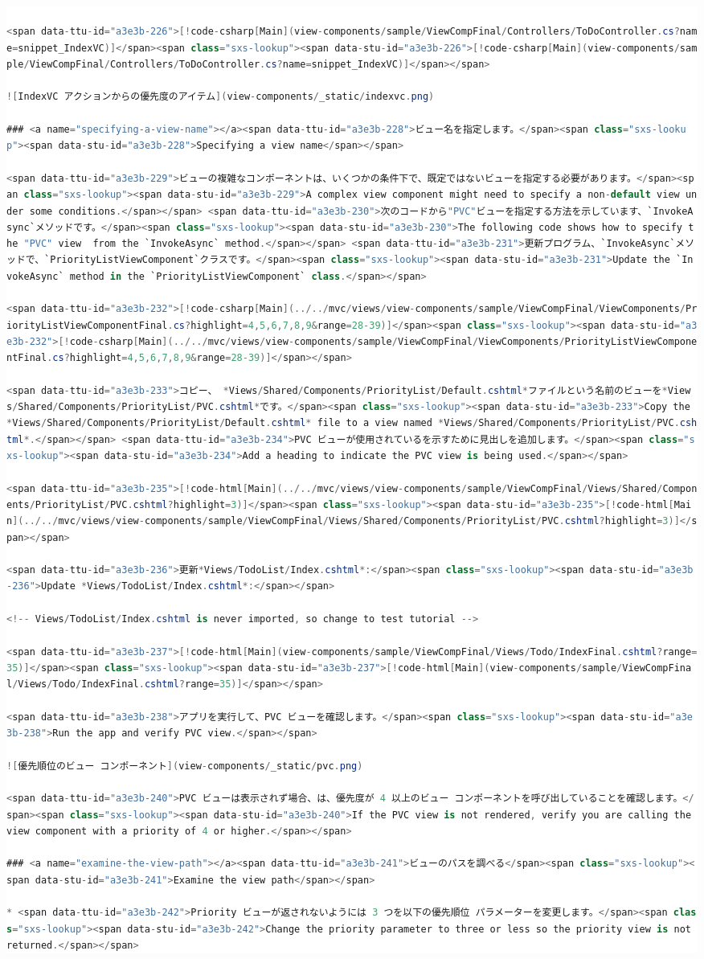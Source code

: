   ```csharp

<span data-ttu-id="a3e3b-226">[!code-csharp[Main](view-components/sample/ViewCompFinal/Controllers/ToDoController.cs?name=snippet_IndexVC)]</span><span class="sxs-lookup"><span data-stu-id="a3e3b-226">[!code-csharp[Main](view-components/sample/ViewCompFinal/Controllers/ToDoController.cs?name=snippet_IndexVC)]</span></span>

![IndexVC アクションからの優先度のアイテム](view-components/_static/indexvc.png)

### <a name="specifying-a-view-name"></a><span data-ttu-id="a3e3b-228">ビュー名を指定します。</span><span class="sxs-lookup"><span data-stu-id="a3e3b-228">Specifying a view name</span></span>

<span data-ttu-id="a3e3b-229">ビューの複雑なコンポーネントは、いくつかの条件下で、既定ではないビューを指定する必要があります。</span><span class="sxs-lookup"><span data-stu-id="a3e3b-229">A complex view component might need to specify a non-default view under some conditions.</span></span> <span data-ttu-id="a3e3b-230">次のコードから"PVC"ビューを指定する方法を示しています、`InvokeAsync`メソッドです。</span><span class="sxs-lookup"><span data-stu-id="a3e3b-230">The following code shows how to specify the "PVC" view  from the `InvokeAsync` method.</span></span> <span data-ttu-id="a3e3b-231">更新プログラム、`InvokeAsync`メソッドで、`PriorityListViewComponent`クラスです。</span><span class="sxs-lookup"><span data-stu-id="a3e3b-231">Update the `InvokeAsync` method in the `PriorityListViewComponent` class.</span></span>

<span data-ttu-id="a3e3b-232">[!code-csharp[Main](../../mvc/views/view-components/sample/ViewCompFinal/ViewComponents/PriorityListViewComponentFinal.cs?highlight=4,5,6,7,8,9&range=28-39)]</span><span class="sxs-lookup"><span data-stu-id="a3e3b-232">[!code-csharp[Main](../../mvc/views/view-components/sample/ViewCompFinal/ViewComponents/PriorityListViewComponentFinal.cs?highlight=4,5,6,7,8,9&range=28-39)]</span></span>

<span data-ttu-id="a3e3b-233">コピー、 *Views/Shared/Components/PriorityList/Default.cshtml*ファイルという名前のビューを*Views/Shared/Components/PriorityList/PVC.cshtml*です。</span><span class="sxs-lookup"><span data-stu-id="a3e3b-233">Copy the *Views/Shared/Components/PriorityList/Default.cshtml* file to a view named *Views/Shared/Components/PriorityList/PVC.cshtml*.</span></span> <span data-ttu-id="a3e3b-234">PVC ビューが使用されているを示すために見出しを追加します。</span><span class="sxs-lookup"><span data-stu-id="a3e3b-234">Add a heading to indicate the PVC view is being used.</span></span>

<span data-ttu-id="a3e3b-235">[!code-html[Main](../../mvc/views/view-components/sample/ViewCompFinal/Views/Shared/Components/PriorityList/PVC.cshtml?highlight=3)]</span><span class="sxs-lookup"><span data-stu-id="a3e3b-235">[!code-html[Main](../../mvc/views/view-components/sample/ViewCompFinal/Views/Shared/Components/PriorityList/PVC.cshtml?highlight=3)]</span></span>

<span data-ttu-id="a3e3b-236">更新*Views/TodoList/Index.cshtml*:</span><span class="sxs-lookup"><span data-stu-id="a3e3b-236">Update *Views/TodoList/Index.cshtml*:</span></span>

<!-- Views/TodoList/Index.cshtml is never imported, so change to test tutorial -->

<span data-ttu-id="a3e3b-237">[!code-html[Main](view-components/sample/ViewCompFinal/Views/Todo/IndexFinal.cshtml?range=35)]</span><span class="sxs-lookup"><span data-stu-id="a3e3b-237">[!code-html[Main](view-components/sample/ViewCompFinal/Views/Todo/IndexFinal.cshtml?range=35)]</span></span>

<span data-ttu-id="a3e3b-238">アプリを実行して、PVC ビューを確認します。</span><span class="sxs-lookup"><span data-stu-id="a3e3b-238">Run the app and verify PVC view.</span></span>

![優先順位のビュー コンポーネント](view-components/_static/pvc.png)

<span data-ttu-id="a3e3b-240">PVC ビューは表示されず場合、は、優先度が 4 以上のビュー コンポーネントを呼び出していることを確認します。</span><span class="sxs-lookup"><span data-stu-id="a3e3b-240">If the PVC view is not rendered, verify you are calling the view component with a priority of 4 or higher.</span></span>

### <a name="examine-the-view-path"></a><span data-ttu-id="a3e3b-241">ビューのパスを調べる</span><span class="sxs-lookup"><span data-stu-id="a3e3b-241">Examine the view path</span></span>

* <span data-ttu-id="a3e3b-242">Priority ビューが返されないようには 3 つを以下の優先順位 パラメーターを変更します。</span><span class="sxs-lookup"><span data-stu-id="a3e3b-242">Change the priority parameter to three or less so the priority view is not returned.</span></span>
  ```